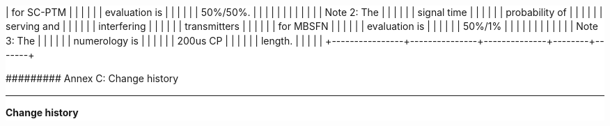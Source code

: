 | for SC-PTM     |               |              |        |       |
| evaluation is  |               |              |        |       |
| 50%/50%.       |               |              |        |       |
|                |               |              |        |       |
| Note 2: The    |               |              |        |       |
| signal time    |               |              |        |       |
| probability of |               |              |        |       |
| serving and    |               |              |        |       |
| interfering    |               |              |        |       |
| transmitters   |               |              |        |       |
| for MBSFN      |               |              |        |       |
| evaluation is  |               |              |        |       |
| 50%/1%         |               |              |        |       |
|                |               |              |        |       |
| Note 3: The    |               |              |        |       |
| numerology is  |               |              |        |       |
| 200us CP       |               |              |        |       |
| length.        |               |              |        |       |
+----------------+---------------+--------------+--------+-------+

######### Annex C: Change history

  -------------------- ------------- ------------ -------- --------- --------- -------------------------------------------------------------------------------------------------------- -----------------
  **Change history**                                                                                                                                                                    
